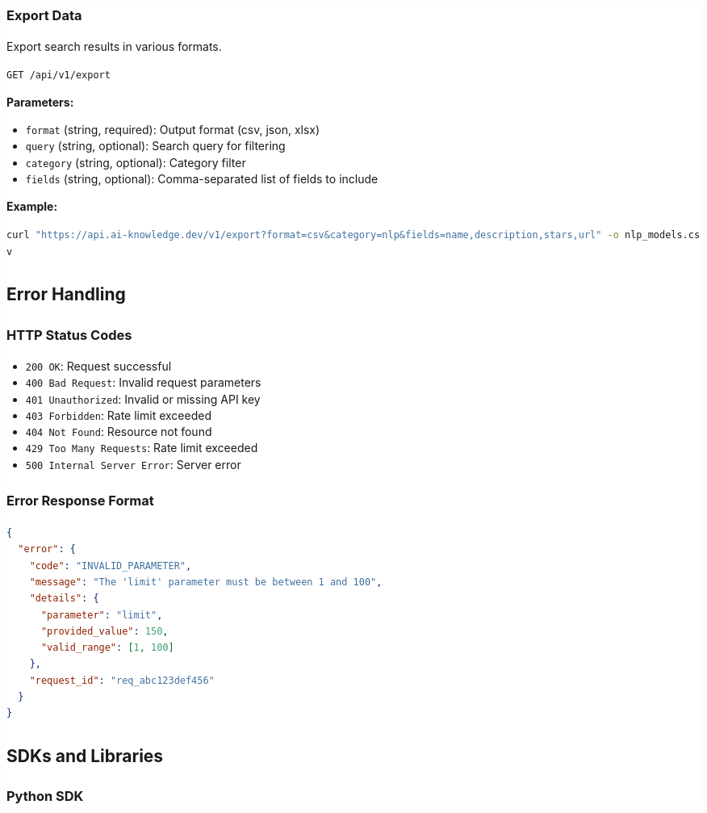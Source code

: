 ### Export Data

Export search results in various formats.

```http
GET /api/v1/export
```

**Parameters:**
- `format` (string, required): Output format (csv, json, xlsx)
- `query` (string, optional): Search query for filtering
- `category` (string, optional): Category filter
- `fields` (string, optional): Comma-separated list of fields to include

**Example:**
```bash
curl "https://api.ai-knowledge.dev/v1/export?format=csv&category=nlp&fields=name,description,stars,url" -o nlp_models.csv
```

## Error Handling

### HTTP Status Codes

- `200 OK`: Request successful
- `400 Bad Request`: Invalid request parameters
- `401 Unauthorized`: Invalid or missing API key
- `403 Forbidden`: Rate limit exceeded
- `404 Not Found`: Resource not found
- `429 Too Many Requests`: Rate limit exceeded
- `500 Internal Server Error`: Server error

### Error Response Format

```json
{
  "error": {
    "code": "INVALID_PARAMETER",
    "message": "The 'limit' parameter must be between 1 and 100",
    "details": {
      "parameter": "limit",
      "provided_value": 150,
      "valid_range": [1, 100]
    },
    "request_id": "req_abc123def456"
  }
}
```

## SDKs and Libraries

### Python SDK
